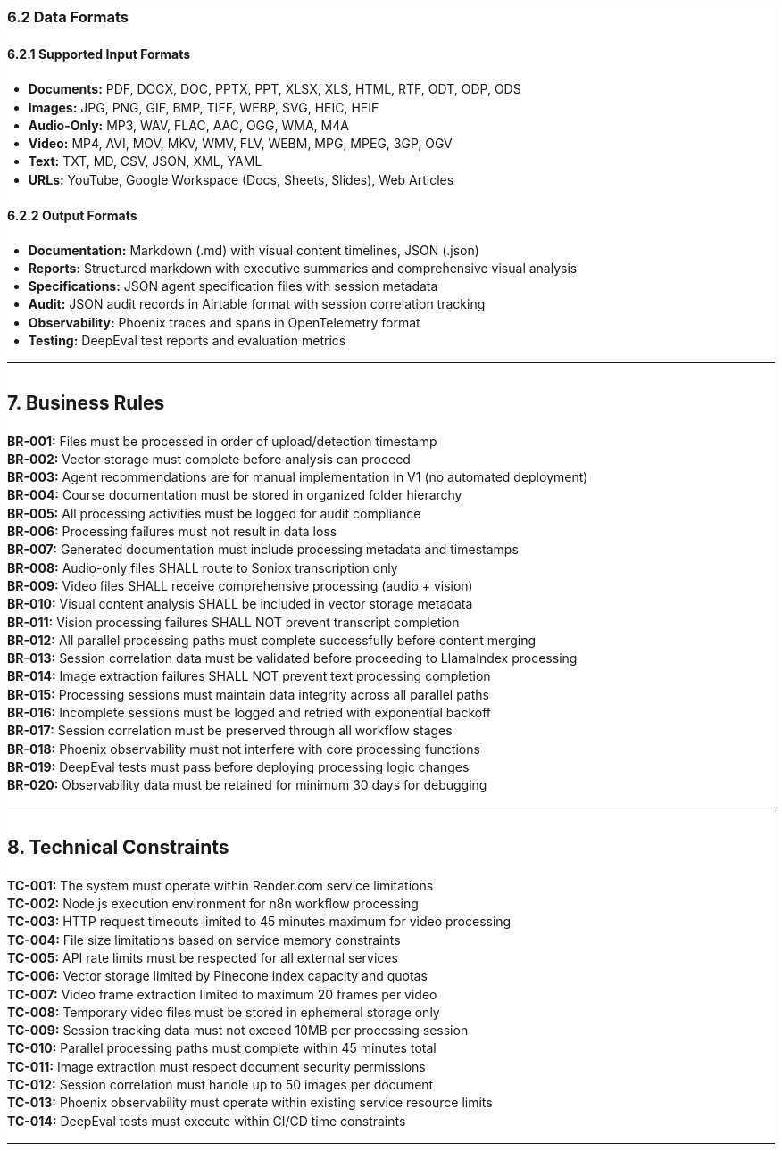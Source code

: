 ### 6.2 Data Formats

#### 6.2.1 Supported Input Formats
- **Documents:** PDF, DOCX, DOC, PPTX, PPT, XLSX, XLS, HTML, RTF, ODT, ODP, ODS
- **Images:** JPG, PNG, GIF, BMP, TIFF, WEBP, SVG, HEIC, HEIF
- **Audio-Only:** MP3, WAV, FLAC, AAC, OGG, WMA, M4A
- **Video:** MP4, AVI, MOV, MKV, WMV, FLV, WEBM, MPG, MPEG, 3GP, OGV
- **Text:** TXT, MD, CSV, JSON, XML, YAML
- **URLs:** YouTube, Google Workspace (Docs, Sheets, Slides), Web Articles

#### 6.2.2 Output Formats
- **Documentation:** Markdown (.md) with visual content timelines, JSON (.json)
- **Reports:** Structured markdown with executive summaries and comprehensive visual analysis
- **Specifications:** JSON agent specification files with session metadata
- **Audit:** JSON audit records in Airtable format with session correlation tracking
- **Observability:** Phoenix traces and spans in OpenTelemetry format
- **Testing:** DeepEval test reports and evaluation metrics

---

## 7. Business Rules

**BR-001:** Files must be processed in order of upload/detection timestamp  
**BR-002:** Vector storage must complete before analysis can proceed  
**BR-003:** Agent recommendations are for manual implementation in V1 (no automated deployment)  
**BR-004:** Course documentation must be stored in organized folder hierarchy  
**BR-005:** All processing activities must be logged for audit compliance  
**BR-006:** Processing failures must not result in data loss  
**BR-007:** Generated documentation must include processing metadata and timestamps  
**BR-008:** Audio-only files SHALL route to Soniox transcription only  
**BR-009:** Video files SHALL receive comprehensive processing (audio + vision)  
**BR-010:** Visual content analysis SHALL be included in vector storage metadata  
**BR-011:** Vision processing failures SHALL NOT prevent transcript completion  
**BR-012:** All parallel processing paths must complete successfully before content merging  
**BR-013:** Session correlation data must be validated before proceeding to LlamaIndex processing  
**BR-014:** Image extraction failures SHALL NOT prevent text processing completion  
**BR-015:** Processing sessions must maintain data integrity across all parallel paths  
**BR-016:** Incomplete sessions must be logged and retried with exponential backoff  
**BR-017:** Session correlation must be preserved through all workflow stages  
**BR-018:** Phoenix observability must not interfere with core processing functions  
**BR-019:** DeepEval tests must pass before deploying processing logic changes  
**BR-020:** Observability data must be retained for minimum 30 days for debugging  

---

## 8. Technical Constraints

**TC-001:** The system must operate within Render.com service limitations  
**TC-002:** Node.js execution environment for n8n workflow processing  
**TC-003:** HTTP request timeouts limited to 45 minutes maximum for video processing  
**TC-004:** File size limitations based on service memory constraints  
**TC-005:** API rate limits must be respected for all external services  
**TC-006:** Vector storage limited by Pinecone index capacity and quotas  
**TC-007:** Video frame extraction limited to maximum 20 frames per video  
**TC-008:** Temporary video files must be stored in ephemeral storage only  
**TC-009:** Session tracking data must not exceed 10MB per processing session  
**TC-010:** Parallel processing paths must complete within 45 minutes total  
**TC-011:** Image extraction must respect document security permissions  
**TC-012:** Session correlation must handle up to 50 images per document  
**TC-013:** Phoenix observability must operate within existing service resource limits  
**TC-014:** DeepEval tests must execute within CI/CD time constraints  

---